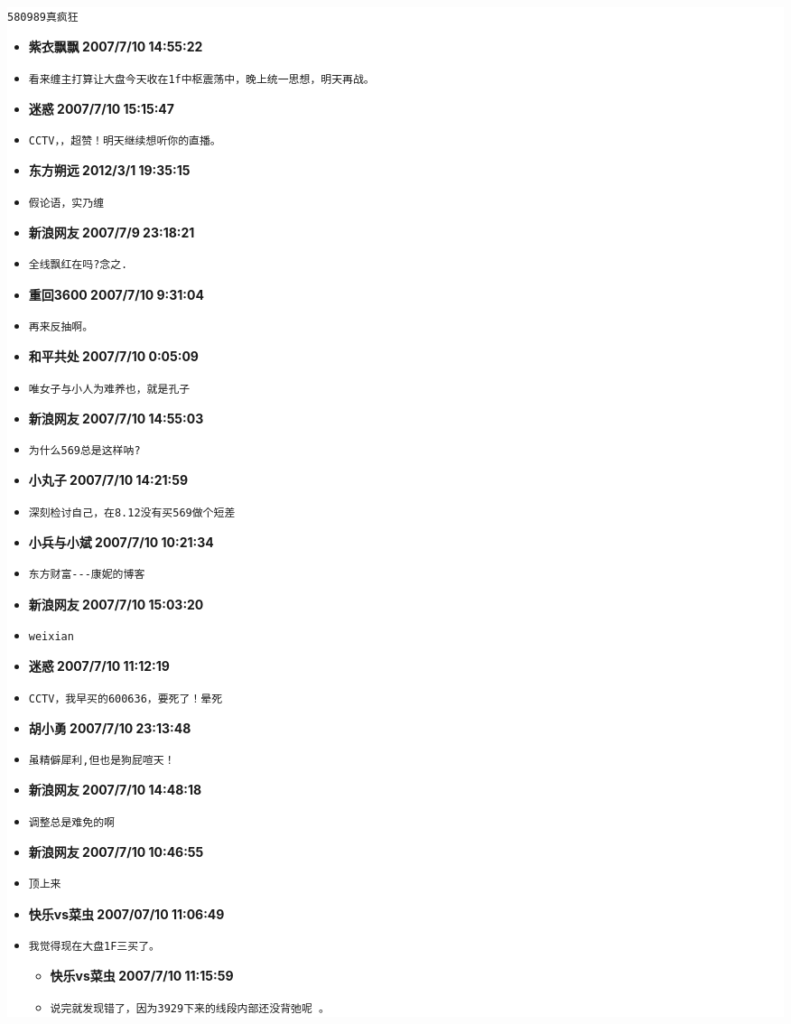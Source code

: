   ```
  580989真疯狂
  ```
- **紫衣飘飘 2007/7/10 14:55:22**
- ```
  看来缠主打算让大盘今天收在1f中枢震荡中，晚上统一思想，明天再战。
  ```
- **迷惑 2007/7/10 15:15:47**
- ```
  CCTV，，超赞！明天继续想听你的直播。
  ```
- **东方朔远 2012/3/1 19:35:15**
- ```
  假论语，实乃缠
  ```
- **新浪网友 2007/7/9 23:18:21**
- ```
  全线飘红在吗?念之.
  ```
- **重回3600 2007/7/10 9:31:04**
- ```
  再来反抽啊。
  ```
- **和平共处 2007/7/10 0:05:09**
- ```
  唯女子与小人为难养也，就是孔子
  ```
- **新浪网友 2007/7/10 14:55:03**
- ```
  为什么569总是这样呐?
  ```
- **小丸子 2007/7/10 14:21:59**
- ```
  深刻检讨自己，在8.12没有买569做个短差
  ```
- **小兵与小斌 2007/7/10 10:21:34**
- ```
  东方财富---康妮的博客
  ```
- **新浪网友 2007/7/10 15:03:20**
- ```
  weixian
  ```
- **迷惑 2007/7/10 11:12:19**
- ```
  CCTV，我早买的600636，要死了！晕死
  ```
- **胡小勇 2007/7/10 23:13:48**
- ```
  虽精僻犀利,但也是狗屁喧天！
  ```
- **新浪网友 2007/7/10 14:48:18**
- ```
  调整总是难免的啊
  ```
- **新浪网友 2007/7/10 10:46:55**
- ```
  顶上来
  ```
- **快乐vs菜虫  2007/07/10 11:06:49**
- ```
  我觉得现在大盘1F三买了。 
  ```
   - **快乐vs菜虫 2007/7/10 11:15:59**
   - ```
     说完就发现错了，因为3929下来的线段内部还没背弛呢 。
     ```
  ```